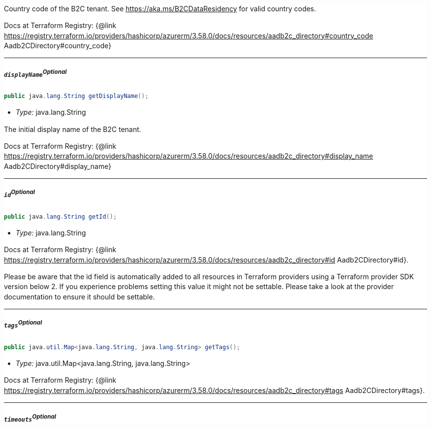 Country code of the B2C tenant. See https://aka.ms/B2CDataResidency for valid country codes.

Docs at Terraform Registry: {@link https://registry.terraform.io/providers/hashicorp/azurerm/3.58.0/docs/resources/aadb2c_directory#country_code Aadb2CDirectory#country_code}

---

##### `displayName`<sup>Optional</sup> <a name="displayName" id="@cdktf/provider-azurerm.aadb2CDirectory.Aadb2CDirectoryConfig.property.displayName"></a>

```java
public java.lang.String getDisplayName();
```

- *Type:* java.lang.String

The initial display name of the B2C tenant.

Docs at Terraform Registry: {@link https://registry.terraform.io/providers/hashicorp/azurerm/3.58.0/docs/resources/aadb2c_directory#display_name Aadb2CDirectory#display_name}

---

##### `id`<sup>Optional</sup> <a name="id" id="@cdktf/provider-azurerm.aadb2CDirectory.Aadb2CDirectoryConfig.property.id"></a>

```java
public java.lang.String getId();
```

- *Type:* java.lang.String

Docs at Terraform Registry: {@link https://registry.terraform.io/providers/hashicorp/azurerm/3.58.0/docs/resources/aadb2c_directory#id Aadb2CDirectory#id}.

Please be aware that the id field is automatically added to all resources in Terraform providers using a Terraform provider SDK version below 2.
If you experience problems setting this value it might not be settable. Please take a look at the provider documentation to ensure it should be settable.

---

##### `tags`<sup>Optional</sup> <a name="tags" id="@cdktf/provider-azurerm.aadb2CDirectory.Aadb2CDirectoryConfig.property.tags"></a>

```java
public java.util.Map<java.lang.String, java.lang.String> getTags();
```

- *Type:* java.util.Map<java.lang.String, java.lang.String>

Docs at Terraform Registry: {@link https://registry.terraform.io/providers/hashicorp/azurerm/3.58.0/docs/resources/aadb2c_directory#tags Aadb2CDirectory#tags}.

---

##### `timeouts`<sup>Optional</sup> <a name="timeouts" id="@cdktf/provider-azurerm.aadb2CDirectory.Aadb2CDirectoryConfig.property.timeouts"></a>
